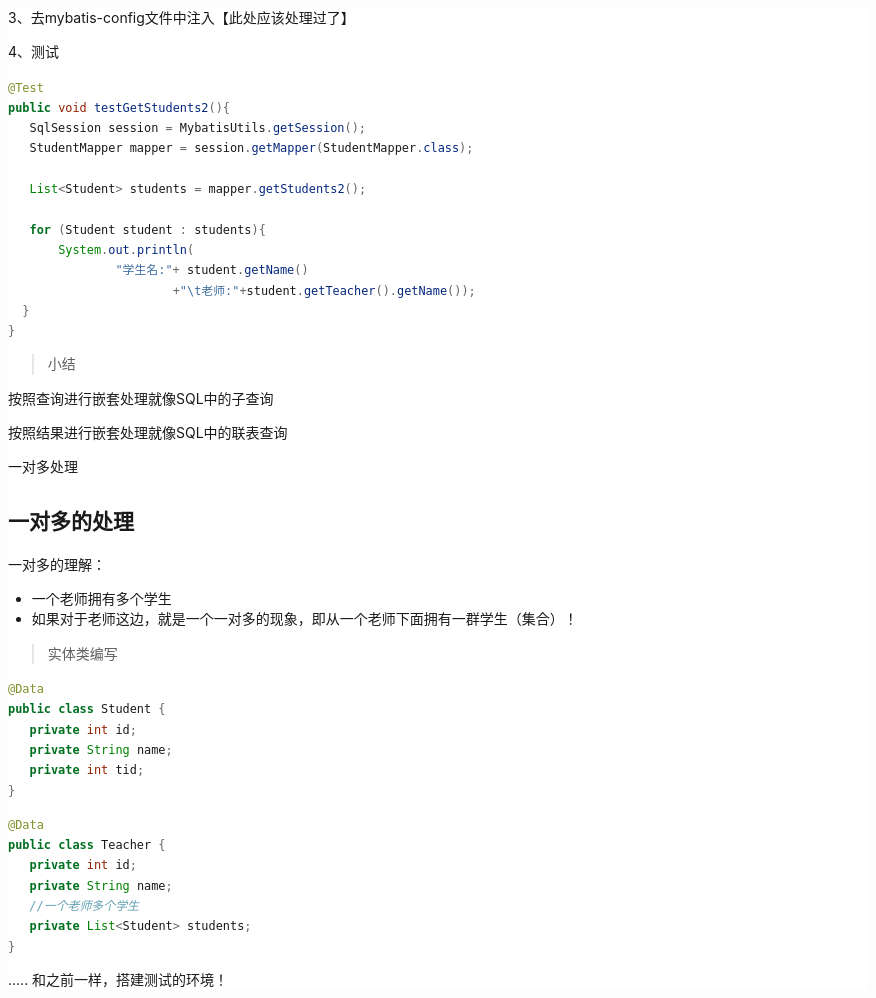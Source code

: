 3、去mybatis-config文件中注入【此处应该处理过了】

4、测试

```java
@Test
public void testGetStudents2(){
   SqlSession session = MybatisUtils.getSession();
   StudentMapper mapper = session.getMapper(StudentMapper.class);

   List<Student> students = mapper.getStudents2();

   for (Student student : students){
       System.out.println(
               "学生名:"+ student.getName()
                       +"\t老师:"+student.getTeacher().getName());
  }
}
```

> 小结

按照查询进行嵌套处理就像SQL中的子查询

按照结果进行嵌套处理就像SQL中的联表查询

一对多处理

## 一对多的处理

一对多的理解：

- 一个老师拥有多个学生
- 如果对于老师这边，就是一个一对多的现象，即从一个老师下面拥有一群学生（集合）！

> 实体类编写

```java
@Data
public class Student {
   private int id;
   private String name;
   private int tid;
}
```

```java
@Data
public class Teacher {
   private int id;
   private String name;
   //一个老师多个学生
   private List<Student> students;
}
```

..... 和之前一样，搭建测试的环境！
